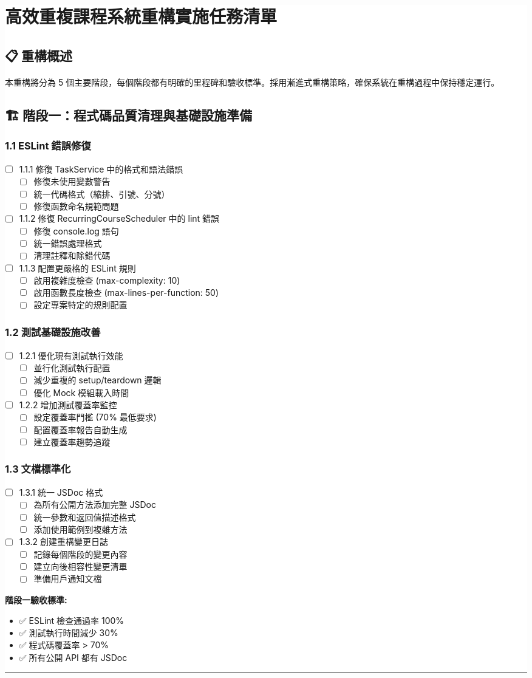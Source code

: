 # 高效重複課程系統重構實施任務清單

## 📋 重構概述

本重構將分為 5 個主要階段，每個階段都有明確的里程碑和驗收標準。採用漸進式重構策略，確保系統在重構過程中保持穩定運行。

## 🏗️ 階段一：程式碼品質清理與基礎設施準備

### 1.1 ESLint 錯誤修復
- [ ] 1.1.1 修復 TaskService 中的格式和語法錯誤
  - [ ] 修復未使用變數警告
  - [ ] 統一代碼格式（縮排、引號、分號）
  - [ ] 修復函數命名規範問題
- [ ] 1.1.2 修復 RecurringCourseScheduler 中的 lint 錯誤
  - [ ] 修復 console.log 語句
  - [ ] 統一錯誤處理格式
  - [ ] 清理註釋和除錯代碼
- [ ] 1.1.3 配置更嚴格的 ESLint 規則
  - [ ] 啟用複雜度檢查 (max-complexity: 10)
  - [ ] 啟用函數長度檢查 (max-lines-per-function: 50)
  - [ ] 設定專案特定的規則配置

### 1.2 測試基礎設施改善
- [ ] 1.2.1 優化現有測試執行效能
  - [ ] 並行化測試執行配置
  - [ ] 減少重複的 setup/teardown 邏輯
  - [ ] 優化 Mock 模組載入時間
- [ ] 1.2.2 增加測試覆蓋率監控
  - [ ] 設定覆蓋率門檻 (70% 最低要求)
  - [ ] 配置覆蓋率報告自動生成
  - [ ] 建立覆蓋率趨勢追蹤

### 1.3 文檔標準化
- [ ] 1.3.1 統一 JSDoc 格式
  - [ ] 為所有公開方法添加完整 JSDoc
  - [ ] 統一參數和返回值描述格式
  - [ ] 添加使用範例到複雜方法
- [ ] 1.3.2 創建重構變更日誌
  - [ ] 記錄每個階段的變更內容
  - [ ] 建立向後相容性變更清單
  - [ ] 準備用戶通知文檔

**階段一驗收標準:**
- ✅ ESLint 檢查通過率 100%
- ✅ 測試執行時間減少 30%
- ✅ 程式碼覆蓋率 > 70%
- ✅ 所有公開 API 都有 JSDoc

---
